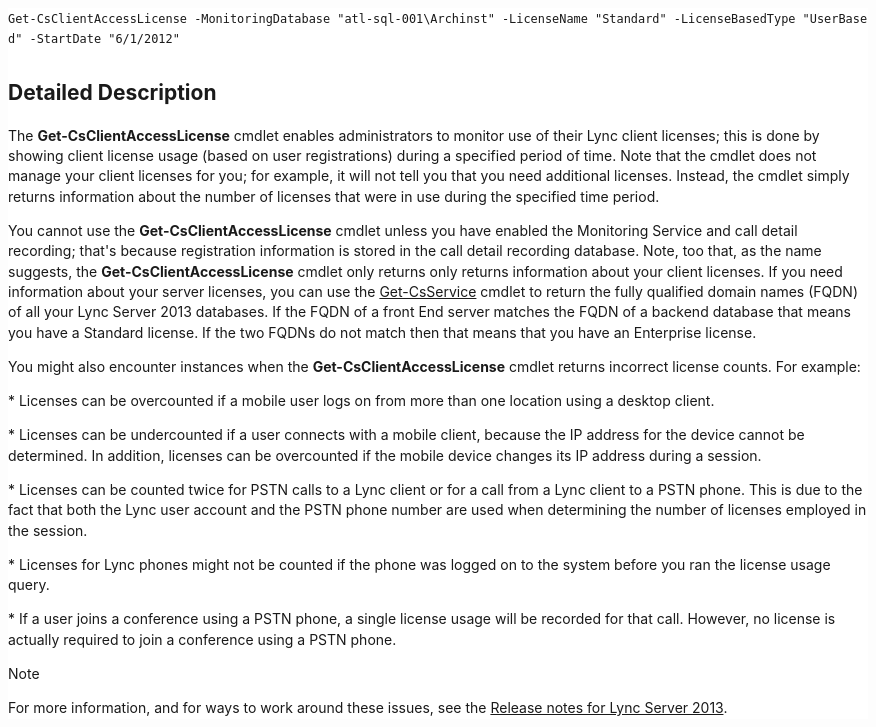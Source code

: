     Get-CsClientAccessLicense -MonitoringDatabase "atl-sql-001\Archinst" -LicenseName "Standard" -LicenseBasedType "UserBased" -StartDate "6/1/2012"

</div>

</div>

<span id="DetailedDescription"></span>

<div>

## Detailed Description

The **Get-CsClientAccessLicense** cmdlet enables administrators to monitor use of their Lync client licenses; this is done by showing client license usage (based on user registrations) during a specified period of time. Note that the cmdlet does not manage your client licenses for you; for example, it will not tell you that you need additional licenses. Instead, the cmdlet simply returns information about the number of licenses that were in use during the specified time period.

You cannot use the **Get-CsClientAccessLicense** cmdlet unless you have enabled the Monitoring Service and call detail recording; that's because registration information is stored in the call detail recording database. Note, too that, as the name suggests, the **Get-CsClientAccessLicense** cmdlet only returns only returns information about your client licenses. If you need information about your server licenses, you can use the [Get-CsService](get-csservice.md) cmdlet to return the fully qualified domain names (FQDN) of all your Lync Server 2013 databases. If the FQDN of a front End server matches the FQDN of a backend database that means you have a Standard license. If the two FQDNs do not match then that means that you have an Enterprise license.

You might also encounter instances when the **Get-CsClientAccessLicense** cmdlet returns incorrect license counts. For example:

\* Licenses can be overcounted if a mobile user logs on from more than one location using a desktop client.

\* Licenses can be undercounted if a user connects with a mobile client, because the IP address for the device cannot be determined. In addition, licenses can be overcounted if the mobile device changes its IP address during a session.

\* Licenses can be counted twice for PSTN calls to a Lync client or for a call from a Lync client to a PSTN phone. This is due to the fact that both the Lync user account and the PSTN phone number are used when determining the number of licenses employed in the session.

\* Licenses for Lync phones might not be counted if the phone was logged on to the system before you ran the license usage query.

\* If a user joins a conference using a PSTN phone, a single license usage will be recorded for that call. However, no license is actually required to join a conference using a PSTN phone.

<div class="alert">


> [!NOTE]
> For more information, and for ways to work around these issues, see the <A href="lync-server-2013-release-notes.md">Release notes for Lync Server 2013</A>.



</div>
